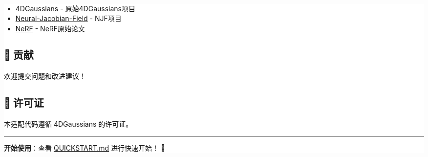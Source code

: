 - [4DGaussians](https://github.com/hustvl/4DGaussians) - 原始4DGaussians项目
- [Neural-Jacobian-Field](https://github.com/sizhe-li/neural-jacobian-field) - NJF项目
- [NeRF](https://www.matthewtancik.com/nerf) - NeRF原始论文

## 🤝 贡献

欢迎提交问题和改进建议！

## 📄 许可证

本适配代码遵循 4DGaussians 的许可证。

---

**开始使用**：查看 [QUICKSTART.md](QUICKSTART.md) 进行快速开始！ 🚀
